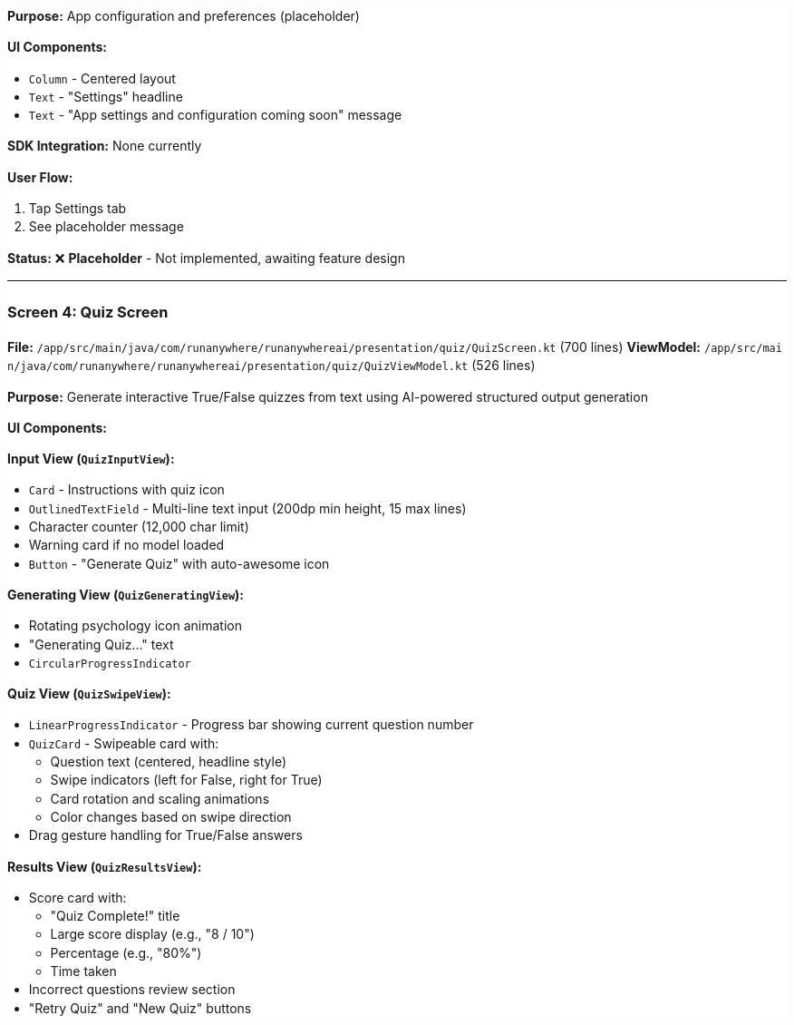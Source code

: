 **Purpose:** App configuration and preferences (placeholder)

**UI Components:**
- `Column` - Centered layout
- `Text` - "Settings" headline
- `Text` - "App settings and configuration coming soon" message

**SDK Integration:** None currently

**User Flow:**
1. Tap Settings tab
2. See placeholder message

**Status:** ❌ **Placeholder** - Not implemented, awaiting feature design

---

### Screen 4: Quiz Screen

**File:** `/app/src/main/java/com/runanywhere/runanywhereai/presentation/quiz/QuizScreen.kt` (700 lines)
**ViewModel:** `/app/src/main/java/com/runanywhere/runanywhereai/presentation/quiz/QuizViewModel.kt` (526 lines)

**Purpose:** Generate interactive True/False quizzes from text using AI-powered structured output generation

**UI Components:**

**Input View (`QuizInputView`):**
- `Card` - Instructions with quiz icon
- `OutlinedTextField` - Multi-line text input (200dp min height, 15 max lines)
- Character counter (12,000 char limit)
- Warning card if no model loaded
- `Button` - "Generate Quiz" with auto-awesome icon

**Generating View (`QuizGeneratingView`):**
- Rotating psychology icon animation
- "Generating Quiz..." text
- `CircularProgressIndicator`

**Quiz View (`QuizSwipeView`):**
- `LinearProgressIndicator` - Progress bar showing current question number
- `QuizCard` - Swipeable card with:
  - Question text (centered, headline style)
  - Swipe indicators (left for False, right for True)
  - Card rotation and scaling animations
  - Color changes based on swipe direction
- Drag gesture handling for True/False answers

**Results View (`QuizResultsView`):**
- Score card with:
  - "Quiz Complete!" title
  - Large score display (e.g., "8 / 10")
  - Percentage (e.g., "80%")
  - Time taken
- Incorrect questions review section
- "Retry Quiz" and "New Quiz" buttons
